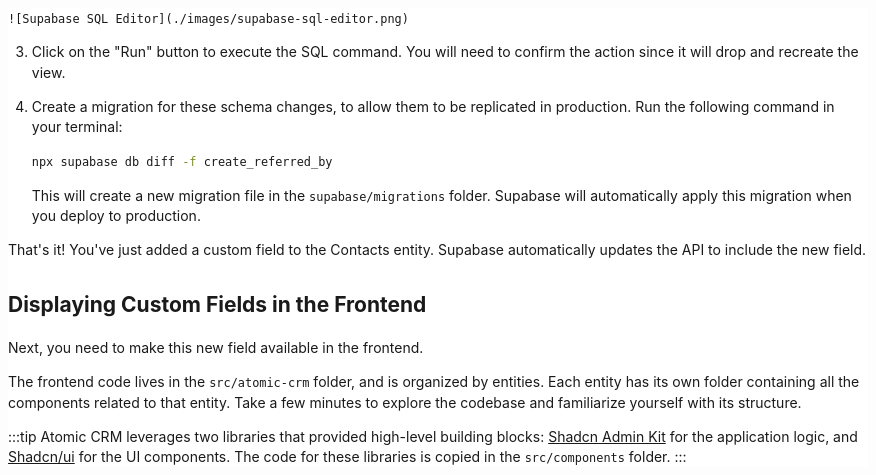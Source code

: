     ![Supabase SQL Editor](./images/supabase-sql-editor.png)

3. Click on the "Run" button to execute the SQL command. You will need to confirm the action since it will drop and recreate the view.

4. Create a migration for these schema changes, to allow them to be replicated in production. Run the following command in your terminal:

    ```sh
    npx supabase db diff -f create_referred_by
    ```

    This will create a new migration file in the `supabase/migrations` folder. Supabase will automatically apply this migration when you deploy to production.

That's it! You've just added a custom field to the Contacts entity. Supabase automatically updates the API to include the new field.

## Displaying Custom Fields in the Frontend

Next, you need to make this new field available in the frontend. 

The frontend code lives in the `src/atomic-crm` folder, and is organized by entities. Each entity has its own folder containing all the components related to that entity. Take a few minutes to explore the codebase and familiarize yourself with its structure.

:::tip
Atomic CRM leverages two libraries that provided high-level building blocks: [Shadcn Admin Kit](https://marmelab.com/shadcn-admin-kit/) for the application logic, and [Shadcn/ui](https://ui.shadcn.com/) for the UI components. The code for these libraries is copied in the `src/components` folder. 
:::
